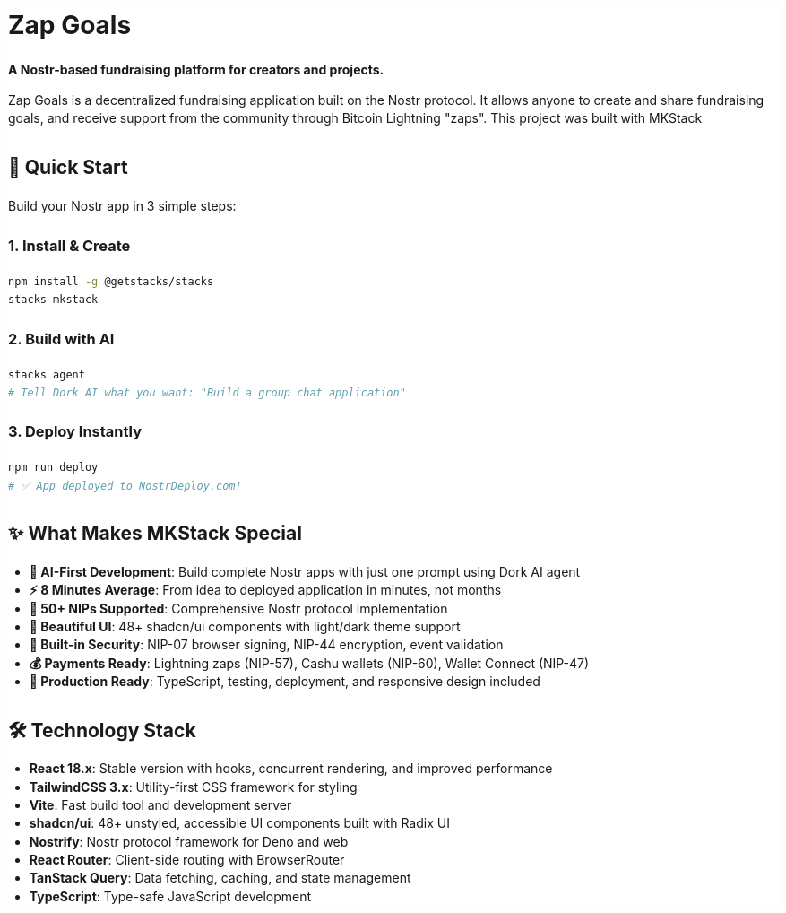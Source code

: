 # Zap Goals

**A Nostr-based fundraising platform for creators and projects.**

Zap Goals is a decentralized fundraising application built on the Nostr protocol. It allows anyone to create and share fundraising goals, and receive support from the community through Bitcoin Lightning "zaps". This project was built with MKStack

## 🚀 Quick Start

Build your Nostr app in 3 simple steps:

### 1. Install & Create
```bash
npm install -g @getstacks/stacks
stacks mkstack
```

### 2. Build with AI
```bash
stacks agent
# Tell Dork AI what you want: "Build a group chat application"
```

### 3. Deploy Instantly
```bash
npm run deploy
# ✅ App deployed to NostrDeploy.com!
```

## ✨ What Makes MKStack Special

- **🤖 AI-First Development**: Build complete Nostr apps with just one prompt using Dork AI agent
- **⚡ 8 Minutes Average**: From idea to deployed application in minutes, not months
- **🔗 50+ NIPs Supported**: Comprehensive Nostr protocol implementation
- **🎨 Beautiful UI**: 48+ shadcn/ui components with light/dark theme support
- **🔐 Built-in Security**: NIP-07 browser signing, NIP-44 encryption, event validation
- **💰 Payments Ready**: Lightning zaps (NIP-57), Cashu wallets (NIP-60), Wallet Connect (NIP-47)
- **📱 Production Ready**: TypeScript, testing, deployment, and responsive design included

## 🛠 Technology Stack

- **React 18.x**: Stable version with hooks, concurrent rendering, and improved performance
- **TailwindCSS 3.x**: Utility-first CSS framework for styling
- **Vite**: Fast build tool and development server
- **shadcn/ui**: 48+ unstyled, accessible UI components built with Radix UI
- **Nostrify**: Nostr protocol framework for Deno and web
- **React Router**: Client-side routing with BrowserRouter
- **TanStack Query**: Data fetching, caching, and state management
- **TypeScript**: Type-safe JavaScript development
